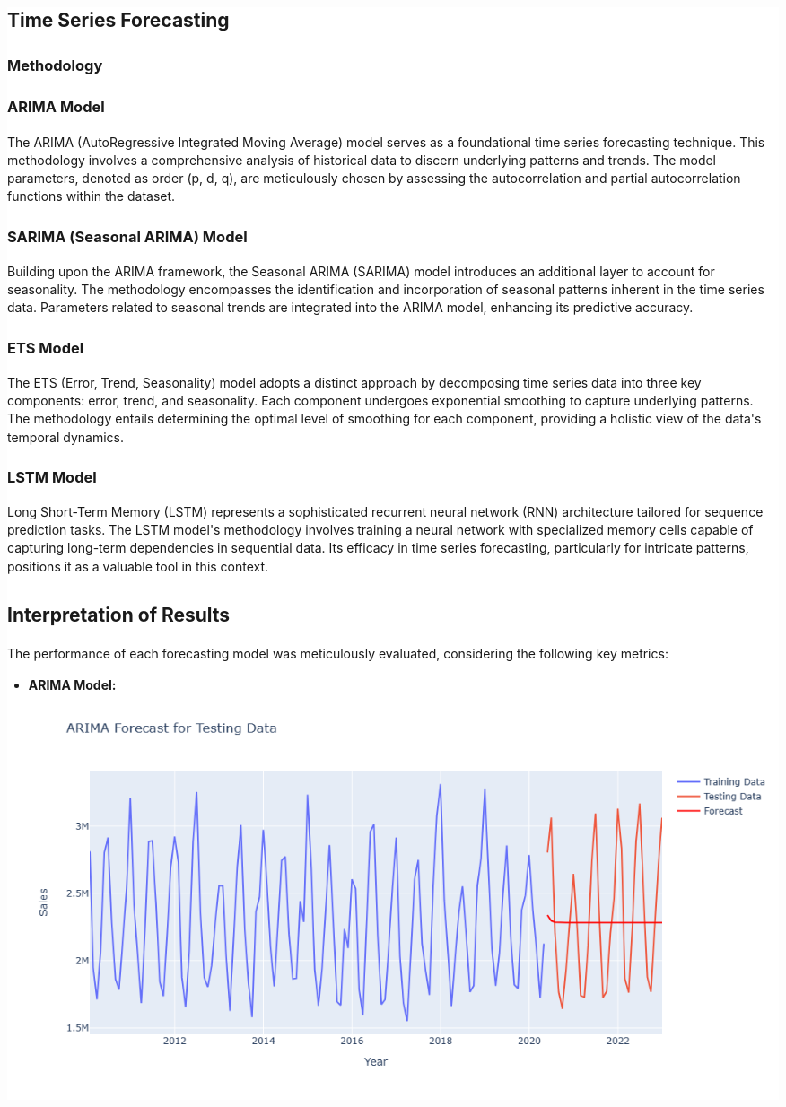 
## Time Series Forecasting
### Methodology

### ARIMA Model
The ARIMA (AutoRegressive Integrated Moving Average) model serves as a foundational time series forecasting technique. This methodology involves a comprehensive analysis of historical data to discern underlying patterns and trends. The model parameters, denoted as order (p, d, q), are meticulously chosen by assessing the autocorrelation and partial autocorrelation functions within the dataset.

### SARIMA (Seasonal ARIMA) Model
Building upon the ARIMA framework, the Seasonal ARIMA (SARIMA) model introduces an additional layer to account for seasonality. The methodology encompasses the identification and incorporation of seasonal patterns inherent in the time series data. Parameters related to seasonal trends are integrated into the ARIMA model, enhancing its predictive accuracy.

### ETS Model
The ETS (Error, Trend, Seasonality) model adopts a distinct approach by decomposing time series data into three key components: error, trend, and seasonality. Each component undergoes exponential smoothing to capture underlying patterns. The methodology entails determining the optimal level of smoothing for each component, providing a holistic view of the data's temporal dynamics.

### LSTM Model
Long Short-Term Memory (LSTM) represents a sophisticated recurrent neural network (RNN) architecture tailored for sequence prediction tasks. The LSTM model's methodology involves training a neural network with specialized memory cells capable of capturing long-term dependencies in sequential data. Its efficacy in time series forecasting, particularly for intricate patterns, positions it as a valuable tool in this context.

## Interpretation of Results

The performance of each forecasting model was meticulously evaluated, considering the following key metrics:

- **ARIMA Model:**
![ARIMA Forecast](https://github.com/DATA-606-2023-FALL-THURSDAY/Minj_Alisha/blob/main/data/ARIMA%20Forecast.png)
